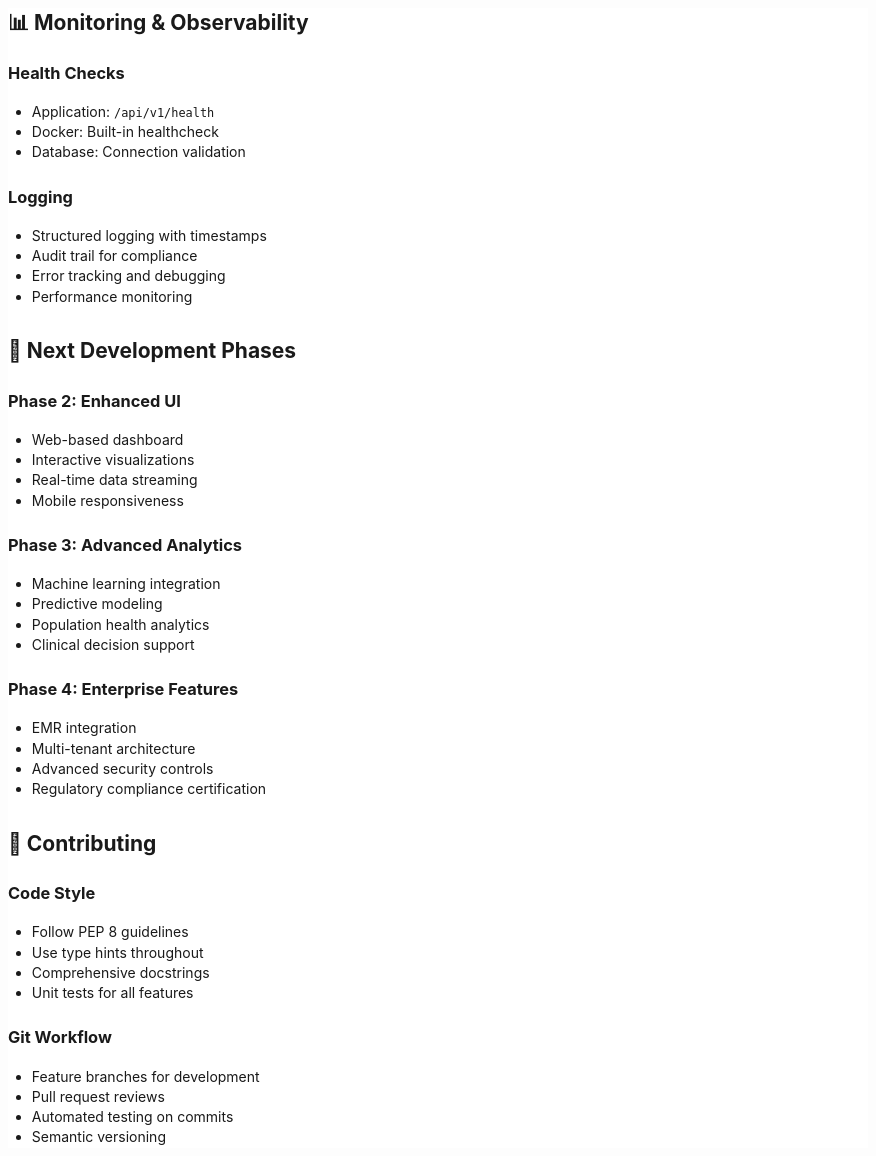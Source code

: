 ## 📊 Monitoring & Observability

### Health Checks
- Application: `/api/v1/health`
- Docker: Built-in healthcheck
- Database: Connection validation

### Logging
- Structured logging with timestamps
- Audit trail for compliance
- Error tracking and debugging
- Performance monitoring

## 🔄 Next Development Phases

### Phase 2: Enhanced UI
- Web-based dashboard
- Interactive visualizations
- Real-time data streaming
- Mobile responsiveness

### Phase 3: Advanced Analytics
- Machine learning integration
- Predictive modeling
- Population health analytics
- Clinical decision support

### Phase 4: Enterprise Features
- EMR integration
- Multi-tenant architecture
- Advanced security controls
- Regulatory compliance certification

## 🤝 Contributing

### Code Style
- Follow PEP 8 guidelines
- Use type hints throughout
- Comprehensive docstrings
- Unit tests for all features

### Git Workflow
- Feature branches for development
- Pull request reviews
- Automated testing on commits
- Semantic versioning
